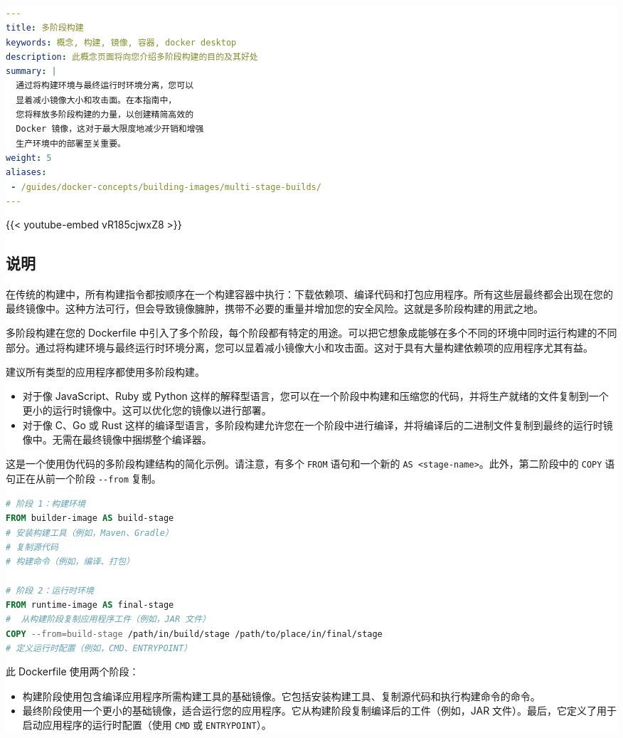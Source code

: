 ```yaml
---
title: 多阶段构建
keywords: 概念, 构建, 镜像, 容器, docker desktop
description: 此概念页面将向您介绍多阶段构建的目的及其好处
summary: |
  通过将构建环境与最终运行时环境分离，您可以
  显着减小镜像大小和攻击面。在本指南中，
  您将释放多阶段构建的力量，以创建精简高效的
  Docker 镜像，这对于最大限度地减少开销和增强
  生产环境中的部署至关重要。
weight: 5
aliases: 
 - /guides/docker-concepts/building-images/multi-stage-builds/
---
```


{{< youtube-embed vR185cjwxZ8 >}}

## 说明

在传统的构建中，所有构建指令都按顺序在一个构建容器中执行：下载依赖项、编译代码和打包应用程序。所有这些层最终都会出现在您的最终镜像中。这种方法可行，但会导致镜像臃肿，携带不必要的重量并增加您的安全风险。这就是多阶段构建的用武之地。

多阶段构建在您的 Dockerfile 中引入了多个阶段，每个阶段都有特定的用途。可以把它想象成能够在多个不同的环境中同时运行构建的不同部分。通过将构建环境与最终运行时环境分离，您可以显着减小镜像大小和攻击面。这对于具有大量构建依赖项的应用程序尤其有益。

建议所有类型的应用程序都使用多阶段构建。

- 对于像 JavaScript、Ruby 或 Python 这样的解释型语言，您可以在一个阶段中构建和压缩您的代码，并将生产就绪的文件复制到一个更小的运行时镜像中。这可以优化您的镜像以进行部署。
- 对于像 C、Go 或 Rust 这样的编译型语言，多阶段构建允许您在一个阶段中进行编译，并将编译后的二进制文件复制到最终的运行时镜像中。无需在最终镜像中捆绑整个编译器。


这是一个使用伪代码的多阶段构建结构的简化示例。请注意，有多个 `FROM` 语句和一个新的 `AS <stage-name>`。此外，第二阶段中的 `COPY` 语句正在从前一个阶段 `--from` 复制。


```dockerfile
# 阶段 1：构建环境
FROM builder-image AS build-stage 
# 安装构建工具（例如，Maven、Gradle）
# 复制源代码
# 构建命令（例如，编译、打包）

# 阶段 2：运行时环境
FROM runtime-image AS final-stage  
#  从构建阶段复制应用程序工件（例如，JAR 文件）
COPY --from=build-stage /path/in/build/stage /path/to/place/in/final/stage
# 定义运行时配置（例如，CMD、ENTRYPOINT） 
```


此 Dockerfile 使用两个阶段：

- 构建阶段使用包含编译应用程序所需构建工具的基础镜像。它包括安装构建工具、复制源代码和执行构建命令的命令。
- 最终阶段使用一个更小的基础镜像，适合运行您的应用程序。它从构建阶段复制编译后的工件（例如，JAR 文件）。最后，它定义了用于启动应用程序的运行时配置（使用 `CMD` 或 `ENTRYPOINT`）。
